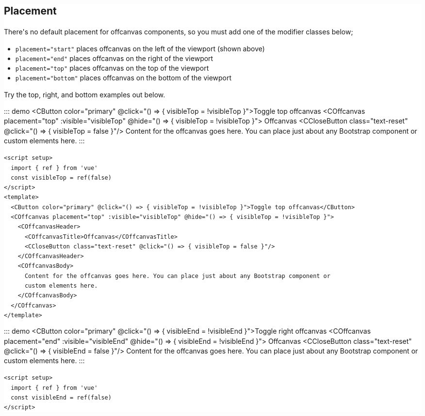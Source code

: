 
## Placement

There's no default placement for offcanvas components, so you must add one of the modifier classes below;

- `placement="start"` places offcanvas on the left of the viewport (shown above)
- `placement="end"` places offcanvas on the right of the viewport
- `placement="top"` places offcanvas on the top of the viewport
- `placement="bottom"` places offcanvas on the bottom of the viewport

Try the top, right, and bottom examples out below.

::: demo
<CButton color="primary" @click="() => { visibleTop = !visibleTop }">Toggle top offcanvas</CButton>
<COffcanvas placement="top" :visible="visibleTop" @hide="() => { visibleTop = !visibleTop }">
  <COffcanvasHeader>
    <COffcanvasTitle>Offcanvas</COffcanvasTitle>
    <CCloseButton class="text-reset" @click="() => { visibleTop = false }"/>
  </COffcanvasHeader>
  <COffcanvasBody>
    Content for the offcanvas goes here. You can place just about any Bootstrap component or
    custom elements here.
  </COffcanvasBody>
</COffcanvas>
:::
```vue
<script setup>
  import { ref } from 'vue'
  const visibleTop = ref(false)
</script>
<template>
  <CButton color="primary" @click="() => { visibleTop = !visibleTop }">Toggle top offcanvas</CButton>
  <COffcanvas placement="top" :visible="visibleTop" @hide="() => { visibleTop = !visibleTop }">
    <COffcanvasHeader>
      <COffcanvasTitle>Offcanvas</COffcanvasTitle>
      <CCloseButton class="text-reset" @click="() => { visibleTop = false }"/>
    </COffcanvasHeader>
    <COffcanvasBody>
      Content for the offcanvas goes here. You can place just about any Bootstrap component or
      custom elements here.
    </COffcanvasBody>
  </COffcanvas>
</template>
```

::: demo
<CButton color="primary" @click="() => { visibleEnd = !visibleEnd }">Toggle right offcanvas</CButton>
<COffcanvas placement="end" :visible="visibleEnd" @hide="() => { visibleEnd = !visibleEnd }">
  <COffcanvasHeader>
    <COffcanvasTitle>Offcanvas</COffcanvasTitle>
    <CCloseButton class="text-reset" @click="() => { visibleEnd = false }"/>
  </COffcanvasHeader>
  <COffcanvasBody>
    Content for the offcanvas goes here. You can place just about any Bootstrap component or
    custom elements here.
  </COffcanvasBody>
</COffcanvas>
:::
```vue
<script setup>
  import { ref } from 'vue'
  const visibleEnd = ref(false)
</script>
```